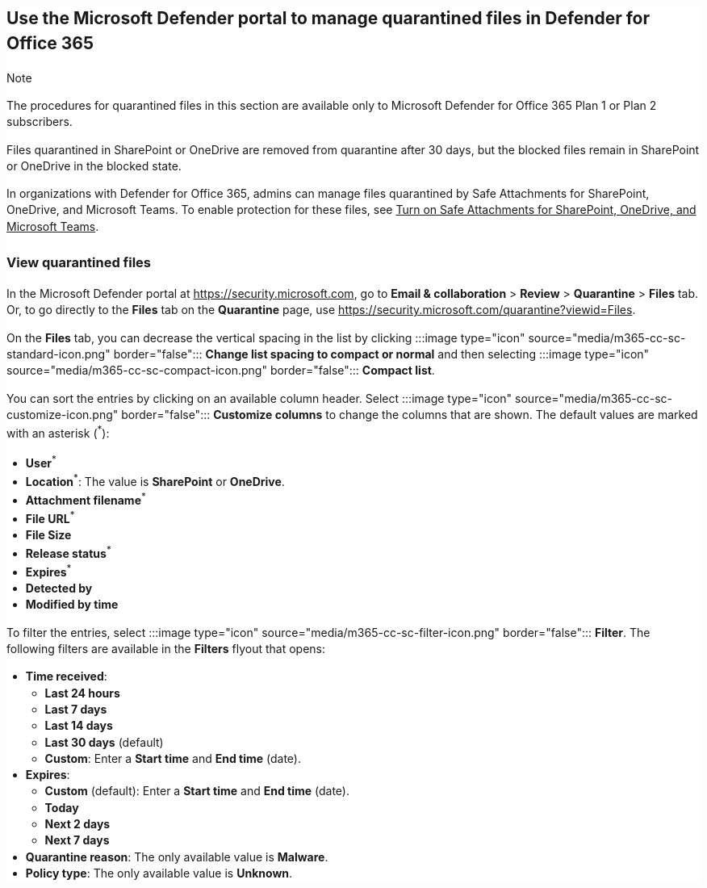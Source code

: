 ## Use the Microsoft Defender portal to manage quarantined files in Defender for Office 365

> [!NOTE]
> The procedures for quarantined files in this section are available only to Microsoft Defender for Office 365 Plan 1 or Plan 2 subscribers.
>
> Files quarantined in SharePoint or OneDrive are removed from quarantine after 30 days, but the blocked files remain in SharePoint or OneDrive in the blocked state.

In organizations with Defender for Office 365, admins can manage files quarantined by Safe Attachments for SharePoint, OneDrive, and Microsoft Teams. To enable protection for these files, see [Turn on Safe Attachments for SharePoint, OneDrive, and Microsoft Teams](safe-attachments-for-spo-odfb-teams-configure.md).

### View quarantined files

In the Microsoft Defender portal at <https://security.microsoft.com>, go to **Email & collaboration** \> **Review** \> **Quarantine** \> **Files** tab. Or, to go directly to the **Files** tab on the **Quarantine** page, use <https://security.microsoft.com/quarantine?viewid=Files>.

On the **Files** tab, you can decrease the vertical spacing in the list by clicking :::image type="icon" source="media/m365-cc-sc-standard-icon.png" border="false"::: **Change list spacing to compact or normal** and then selecting :::image type="icon" source="media/m365-cc-sc-compact-icon.png" border="false"::: **Compact list**.

You can sort the entries by clicking on an available column header. Select :::image type="icon" source="media/m365-cc-sc-customize-icon.png" border="false"::: **Customize columns** to change the columns that are shown. The default values are marked with an asterisk (<sup>\*</sup>):

- **User**<sup>\*</sup>
- **Location**<sup>\*</sup>: The value is **SharePoint** or **OneDrive**.
- **Attachment filename**<sup>\*</sup>
- **File URL**<sup>\*</sup>
- **File Size**
- **Release status**<sup>\*</sup>
- **Expires**<sup>\*</sup>
- **Detected by**
- **Modified by time**

To filter the entries, select :::image type="icon" source="media/m365-cc-sc-filter-icon.png" border="false"::: **Filter**. The following filters are available in the **Filters** flyout that opens:

- **Time received**:
  - **Last 24 hours**
  - **Last 7 days**
  - **Last 14 days**
  - **Last 30 days** (default)
  - **Custom**: Enter a **Start time** and **End time** (date).
- **Expires**:
  - **Custom** (default): Enter a **Start time** and **End time** (date).
  - **Today**
  - **Next 2 days**
  - **Next 7 days**
- **Quarantine reason**: The only available value is **Malware**.
- **Policy type**: The only available value is **Unknown**.
